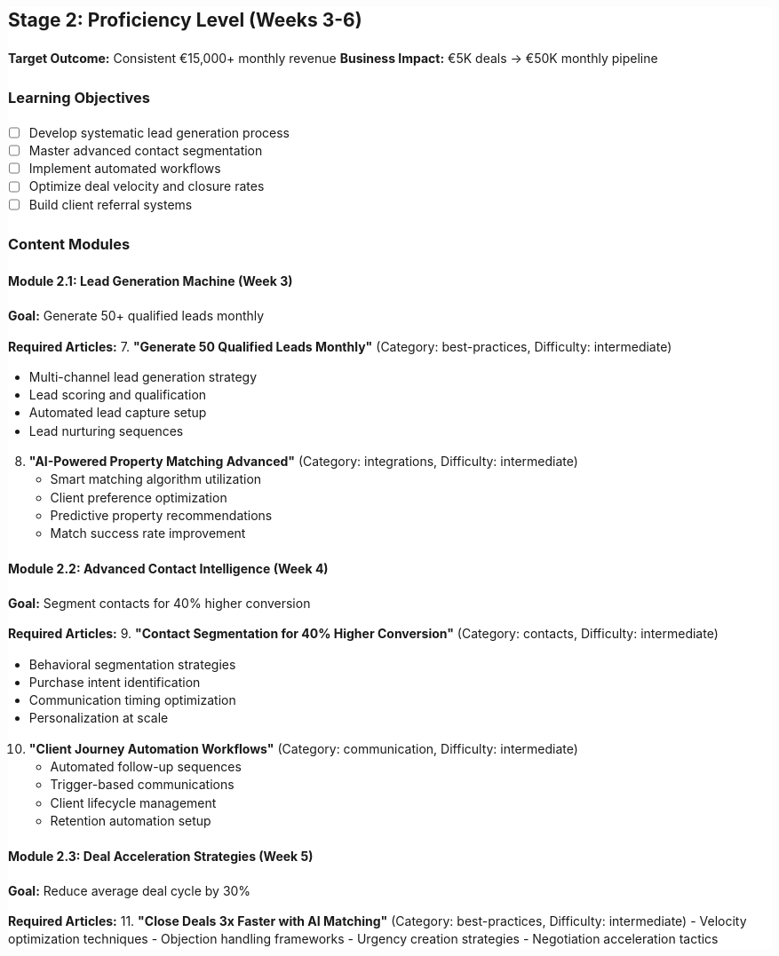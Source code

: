 ## Stage 2: Proficiency Level (Weeks 3-6)
**Target Outcome:** Consistent €15,000+ monthly revenue
**Business Impact:** €5K deals → €50K monthly pipeline

### Learning Objectives
- [ ] Develop systematic lead generation process
- [ ] Master advanced contact segmentation
- [ ] Implement automated workflows
- [ ] Optimize deal velocity and closure rates
- [ ] Build client referral systems

### Content Modules

#### Module 2.1: Lead Generation Machine (Week 3)
**Goal:** Generate 50+ qualified leads monthly

**Required Articles:**
7. **"Generate 50 Qualified Leads Monthly"** (Category: best-practices, Difficulty: intermediate)
   - Multi-channel lead generation strategy
   - Lead scoring and qualification
   - Automated lead capture setup
   - Lead nurturing sequences

8. **"AI-Powered Property Matching Advanced"** (Category: integrations, Difficulty: intermediate)
   - Smart matching algorithm utilization
   - Client preference optimization
   - Predictive property recommendations
   - Match success rate improvement

#### Module 2.2: Advanced Contact Intelligence (Week 4)
**Goal:** Segment contacts for 40% higher conversion

**Required Articles:**
9. **"Contact Segmentation for 40% Higher Conversion"** (Category: contacts, Difficulty: intermediate)
   - Behavioral segmentation strategies
   - Purchase intent identification
   - Communication timing optimization
   - Personalization at scale

10. **"Client Journey Automation Workflows"** (Category: communication, Difficulty: intermediate)
    - Automated follow-up sequences
    - Trigger-based communications
    - Client lifecycle management
    - Retention automation setup

#### Module 2.3: Deal Acceleration Strategies (Week 5)
**Goal:** Reduce average deal cycle by 30%

**Required Articles:**
11. **"Close Deals 3x Faster with AI Matching"** (Category: best-practices, Difficulty: intermediate)
    - Velocity optimization techniques
    - Objection handling frameworks
    - Urgency creation strategies
    - Negotiation acceleration tactics
